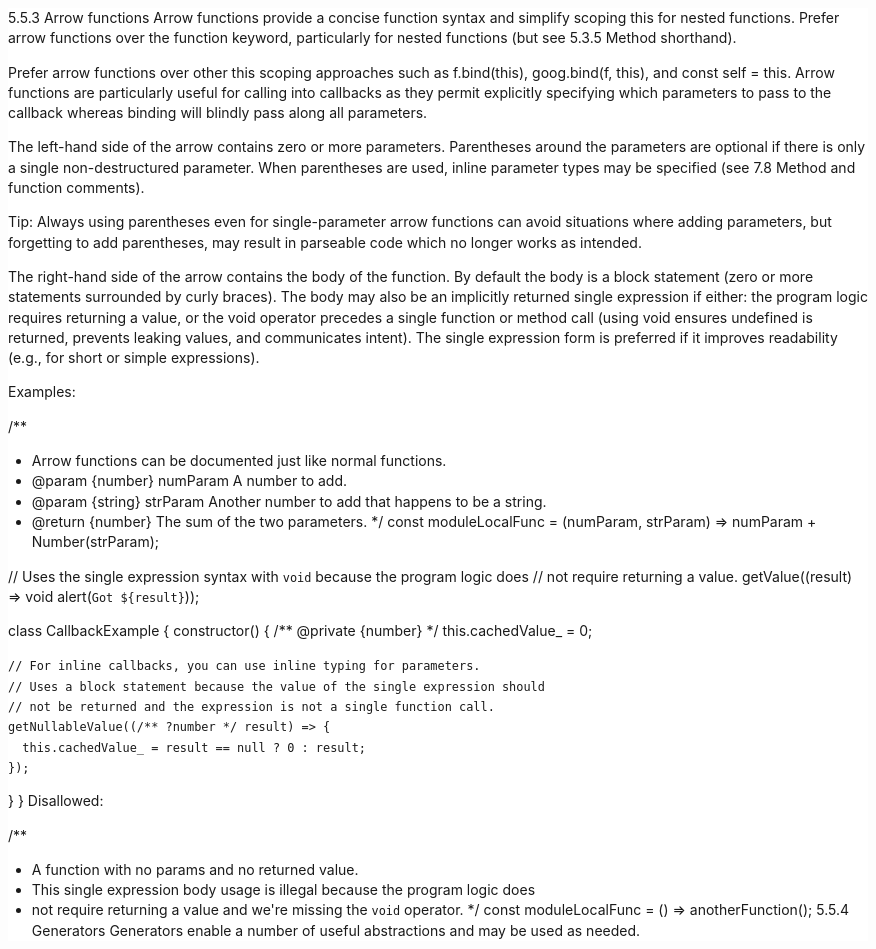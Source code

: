 5.5.3 Arrow functions
Arrow functions provide a concise function syntax and simplify scoping this for nested functions. Prefer arrow functions over the function keyword, particularly for nested functions (but see 5.3.5 Method shorthand).

Prefer arrow functions over other this scoping approaches such as f.bind(this), goog.bind(f, this), and const self = this. Arrow functions are particularly useful for calling into callbacks as they permit explicitly specifying which parameters to pass to the callback whereas binding will blindly pass along all parameters.

The left-hand side of the arrow contains zero or more parameters. Parentheses around the parameters are optional if there is only a single non-destructured parameter. When parentheses are used, inline parameter types may be specified (see 7.8 Method and function comments).

Tip: Always using parentheses even for single-parameter arrow functions can avoid situations where adding parameters, but forgetting to add parentheses, may result in parseable code which no longer works as intended.

The right-hand side of the arrow contains the body of the function. By default the body is a block statement (zero or more statements surrounded by curly braces). The body may also be an implicitly returned single expression if either: the program logic requires returning a value, or the void operator precedes a single function or method call (using void ensures undefined is returned, prevents leaking values, and communicates intent). The single expression form is preferred if it improves readability (e.g., for short or simple expressions).

Examples:

/**
 * Arrow functions can be documented just like normal functions.
 * @param {number} numParam A number to add.
 * @param {string} strParam Another number to add that happens to be a string.
 * @return {number} The sum of the two parameters.
 */
const moduleLocalFunc = (numParam, strParam) => numParam + Number(strParam);

// Uses the single expression syntax with `void` because the program logic does
// not require returning a value.
getValue((result) => void alert(`Got ${result}`));

class CallbackExample {
  constructor() {
    /** @private {number} */
    this.cachedValue_ = 0;

    // For inline callbacks, you can use inline typing for parameters.
    // Uses a block statement because the value of the single expression should
    // not be returned and the expression is not a single function call.
    getNullableValue((/** ?number */ result) => {
      this.cachedValue_ = result == null ? 0 : result;
    });
  }
}
Disallowed:

/**
 * A function with no params and no returned value.
 * This single expression body usage is illegal because the program logic does
 * not require returning a value and we're missing the `void` operator.
 */
const moduleLocalFunc = () => anotherFunction();
5.5.4 Generators
Generators enable a number of useful abstractions and may be used as needed.
